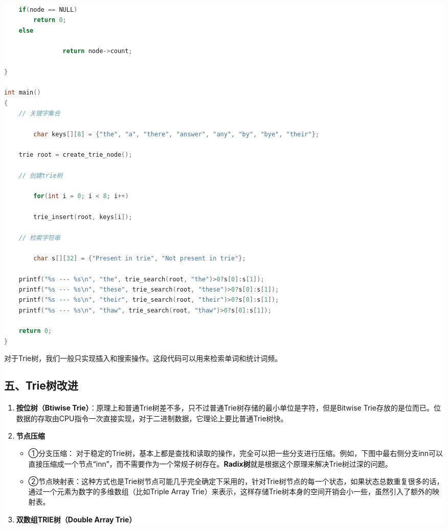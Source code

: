 ```cpp
    if(node == NULL)
        return 0;
    else

                return node->count;

}

int main()
{
    // 关键字集合

        char keys[][8] = {"the", "a", "there", "answer", "any", "by", "bye", "their"};

    trie root = create_trie_node();

    // 创建trie树

        for(int i = 0; i < 8; i++)

        trie_insert(root, keys[i]);

    // 检索字符串

        char s[][32] = {"Present in trie", "Not present in trie"};

    printf("%s --- %s\n", "the", trie_search(root, "the")>0?s[0]:s[1]);
    printf("%s --- %s\n", "these", trie_search(root, "these")>0?s[0]:s[1]);
    printf("%s --- %s\n", "their", trie_search(root, "their")>0?s[0]:s[1]);
    printf("%s --- %s\n", "thaw", trie_search(root, "thaw")>0?s[0]:s[1]);

    return 0;
}

```

对于Trie树，我们一般只实现插入和搜索操作。这段代码可以用来检索单词和统计词频。

## 五、Trie树改进

1. **按位树（Btiwise Trie）**：原理上和普通Trie树差不多，只不过普通Trie树存储的最小单位是字符，但是Bitwise Trie存放的是位而已。位数据的存取由CPU指令一次直接实现，对于二进制数据，它理论上要比普通Trie树快。

1. **节点压缩**

   * ①分支压缩： 对于稳定的Trie树，基本上都是查找和读取的操作，完全可以把一些分支进行压缩。例如，下图中最右侧分支inn可以直接压缩成一个节点“inn”，而不需要作为一个常规子树存在。**Radix树**就是根据这个原理来解决Trie树过深的问题。

   * ②节点映射表：这种方式也是Trie树节点可能几乎完全确定下采用的，针对Trie树节点的每一个状态，如果状态总数重复很多的话，通过一个元素为数字的多维数组（比如Triple Array Trie）来表示，这样存储Trie树本身的空间开销会小一些，虽然引入了额外的映射表。

1. **双数组TRIE树（Double Array Trie）**
